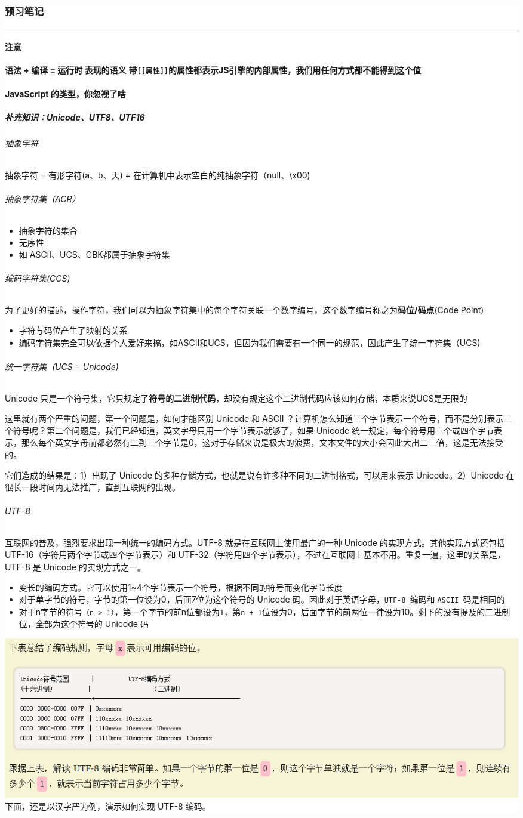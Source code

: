 ### 预习笔记
---
#### 注意
**语法 + 编译 = 运行时 表现的语义**
**带`[[属性]]`的属性都表示JS引擎的内部属性，我们用任何方式都不能得到这个值**

#### JavaScript 的类型，你忽视了啥
##### 补充知识：Unicode、UTF8、UTF16
###### 抽象字符
抽象字符 = 有形字符(a、b、天) + 在计算机中表示空白的纯抽象字符（null、\x00)

###### 抽象字符集（ACR）
+ 抽象字符的集合
+ 无序性
+ 如 ASCII、UCS、GBK都属于抽象字符集

###### 编码字符集(CCS)
为了更好的描述，操作字符，我们可以为抽象字符集中的每个字符关联一个数字编号，这个数字编号称之为**码位/码点**(Code Point)
+ 字符与码位产生了映射的关系
+ 编码字符集完全可以依据个人爱好来搞，如ASCII和UCS，但因为我们需要有一个同一的规范，因此产生了统一字符集（UCS)

###### 统一字符集（UCS = Unicode)
Unicode 只是一个符号集，它只规定了**符号的二进制代码**，却没有规定这个二进制代码应该如何存储，本质来说UCS是无限的

这里就有两个严重的问题，第一个问题是，如何才能区别 Unicode 和 ASCII ？计算机怎么知道三个字节表示一个符号，而不是分别表示三个符号呢？第二个问题是，我们已经知道，英文字母只用一个字节表示就够了，如果 Unicode 统一规定，每个符号用三个或四个字节表示，那么每个英文字母前都必然有二到三个字节是0，这对于存储来说是极大的浪费，文本文件的大小会因此大出二三倍，这是无法接受的。

它们造成的结果是：1）出现了 Unicode 的多种存储方式，也就是说有许多种不同的二进制格式，可以用来表示 Unicode。2）Unicode 在很长一段时间内无法推广，直到互联网的出现。

###### UTF-8
互联网的普及，强烈要求出现一种统一的编码方式。UTF-8 就是在互联网上使用最广的一种 Unicode 的实现方式。其他实现方式还包括 UTF-16（字符用两个字节或四个字节表示）和 UTF-32（字符用四个字节表示），不过在互联网上基本不用。重复一遍，这里的关系是，UTF-8 是 Unicode 的实现方式之一。

+ 变长的编码方式。它可以使用1~4个字节表示一个符号，根据不同的符号而变化字节长度
+ 对于单字节的符号，字节的第一位设为0，后面7位为这个符号的 Unicode 码。因此对于英语字母，`UTF-8 `编码和 `ASCII `码是相同的
+ 对于n字节的符号`（n > 1）`，第一个字节的前n位都设为`1`，第`n + 1`位设为0，后面字节的前两位一律设为10。剩下的没有提及的二进制位，全部为这个符号的 Unicode 码
<img src="./image/pic2.png" style="width:120%"/>
下面，还是以汉字严为例，演示如何实现 UTF-8 编码。
